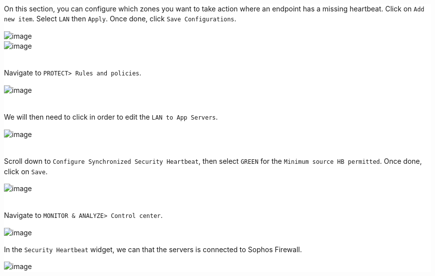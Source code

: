 On this section, you can configure which zones you want to take action where an endpoint has a missing heartbeat. Click on ```Add new item```. Select ```LAN``` then ```Apply```. Once done, click ```Save Configurations```.

<img width="476" height="329" alt="image" src="https://github.com/user-attachments/assets/fb6c34fc-7080-4f49-be28-1b767870a432" />
<br>

<img width="477" height="316" alt="image" src="https://github.com/user-attachments/assets/d3cdc4ba-db32-44f3-9e45-a61c996d438e" />
<br>
<br>

Navigate to ```PROTECT> Rules and policies```.

<img width="176" height="190" alt="image" src="https://github.com/user-attachments/assets/27b51ea0-0c8e-40d7-a191-1c8413a6fadd" />
<br>
<br>

We will then need to click in order to edit the ```LAN to App Servers```.

<img width="941" height="79" alt="image" src="https://github.com/user-attachments/assets/8915edb9-a07d-4a18-b0b6-13770ad1bed1" />
<br>
<br>

Scroll down to ```Configure Synchronized Security Heartbeat```, then select ```GREEN``` for the ```Minimum source HB permitted```. Once done, click on ```Save```.

<img width="810" height="446" alt="image" src="https://github.com/user-attachments/assets/faab679b-261e-4c3d-a2c0-42248a89640f" />
<br>
<br>

Navigate to  ```MONITOR & ANALYZE> Control center```.

<img width="168" height="129" alt="image" src="https://github.com/user-attachments/assets/45f9fd3f-543b-4a08-b724-cd38f33b6eb1" />
<br>

In the ```Security Heartbeat``` widget, we can that the servers is connected to Sophos Firewall.

<img width="261" height="79" alt="image" src="https://github.com/user-attachments/assets/701a49de-6256-4c48-8b70-541ae0cd520d" />
<br>





